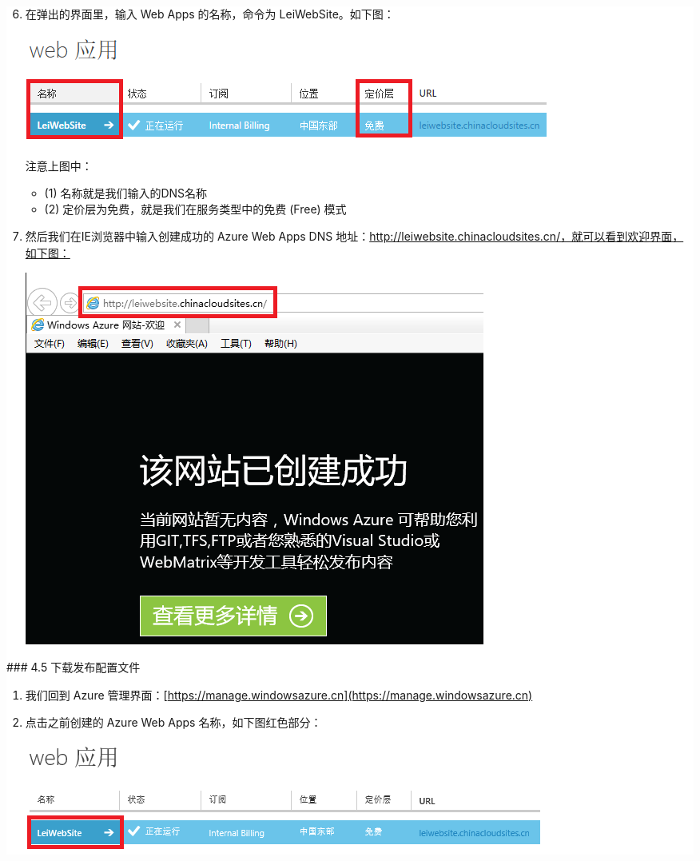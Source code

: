 6.	在弹出的界面里，输入 Web Apps 的名称，命令为 LeiWebSite。如下图：

	![web_app2](./media/azure-web-apps-user-manual/web_app2.png)

	注意上图中：
	* (1)	名称就是我们输入的DNS名称
	* (2)	定价层为免费，就是我们在服务类型中的免费 (Free) 模式

7.	然后我们在IE浏览器中输入创建成功的 Azure Web Apps DNS 地址：http://leiwebsite.chinacloudsites.cn/，就可以看到欢迎界面，如下图：

	![web_app_browse](./media/azure-web-apps-user-manual/web_app_browse.png)

###<a name="section_4_5"></a> 4.5 下载发布配置文件
1.	我们回到 Azure 管理界面：[https://manage.windowsazure.cn](https://manage.windowsazure.cn)
2.	点击之前创建的 Azure Web Apps 名称，如下图红色部分：

	![web_app3](./media/azure-web-apps-user-manual/web_app3.png)
